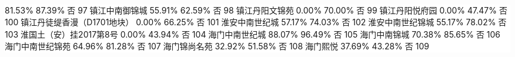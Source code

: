 81.53%
87.39%
否
97
镇江中南御锦城
55.91%
62.59%
否
98
镇江丹阳文锦苑
0.00%
70.00%
否
99
镇江丹阳悦府园
0.00%
47.47%
否
100
镇江丹徒缇香漫（D1701地块）
0.00%
66.25%
否
101
淮安中南世纪城
57.17%
74.03%
否
102
淮安中南世纪锦城
55.17%
78.02%
否
103
淮国土（安）挂2017第8号
0.00%
43.94%
否
104
海门中南世纪城
88.07%
96.49%
否
105
海门中南锦城
70.38%
85.65%
否
106
海门中南世纪锦苑
64.96%
81.28%
否
107
海门锦尚名苑
32.92%
51.58%
否
108
海门熙悦
37.69%
43.28%
否
109
